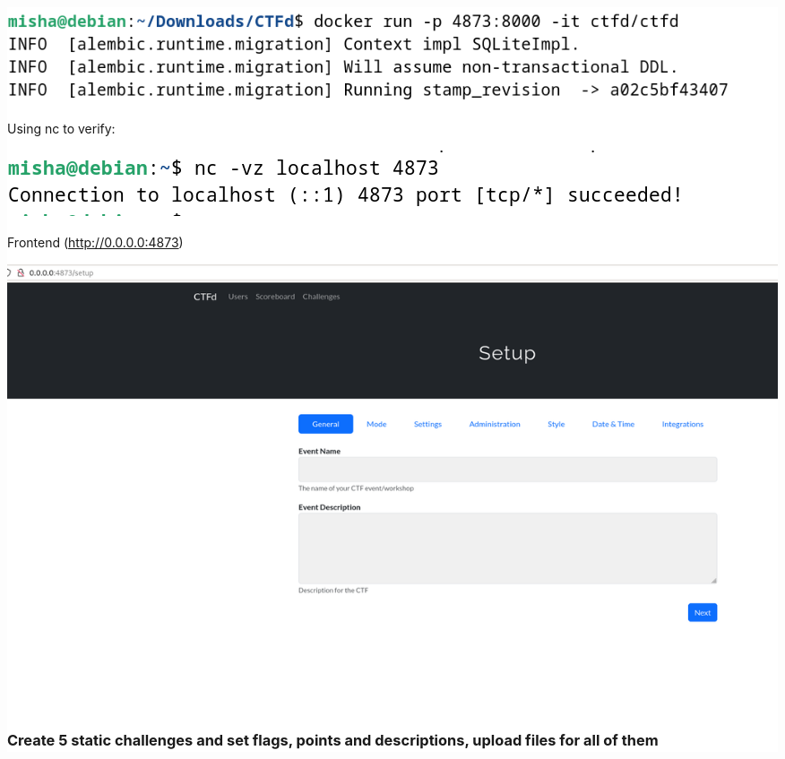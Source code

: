 ![](<Images/Docker run p2.png>)

</p>

Using nc to verify:

<p align = 'center'>

![](<Images/Nc Check.png>)

</p>

Frontend (http://0.0.0.0:4873)

<p align = 'center'>

![](<Images/Frontend New Port.png>)

</p>

<br><br>

<h3>Create 5 static challenges and set flags, points and descriptions, upload files for all of them</h3>
